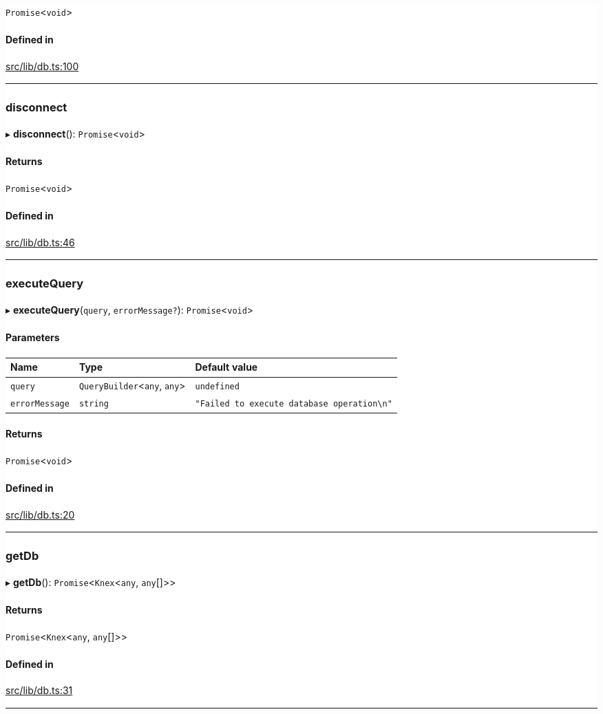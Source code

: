`Promise`\<`void`\>

#### Defined in

[src/lib/db.ts:100](https://github.com/openkfw/TruBudget/blob/c993c60c/api/src/lib/db.ts#L100)

___

### disconnect

▸ **disconnect**(): `Promise`\<`void`\>

#### Returns

`Promise`\<`void`\>

#### Defined in

[src/lib/db.ts:46](https://github.com/openkfw/TruBudget/blob/c993c60c/api/src/lib/db.ts#L46)

___

### executeQuery

▸ **executeQuery**(`query`, `errorMessage?`): `Promise`\<`void`\>

#### Parameters

| Name | Type | Default value |
| :------ | :------ | :------ |
| `query` | `QueryBuilder`\<`any`, `any`\> | `undefined` |
| `errorMessage` | `string` | `"Failed to execute database operation\n"` |

#### Returns

`Promise`\<`void`\>

#### Defined in

[src/lib/db.ts:20](https://github.com/openkfw/TruBudget/blob/c993c60c/api/src/lib/db.ts#L20)

___

### getDb

▸ **getDb**(): `Promise`\<`Knex`\<`any`, `any`[]\>\>

#### Returns

`Promise`\<`Knex`\<`any`, `any`[]\>\>

#### Defined in

[src/lib/db.ts:31](https://github.com/openkfw/TruBudget/blob/c993c60c/api/src/lib/db.ts#L31)

___
